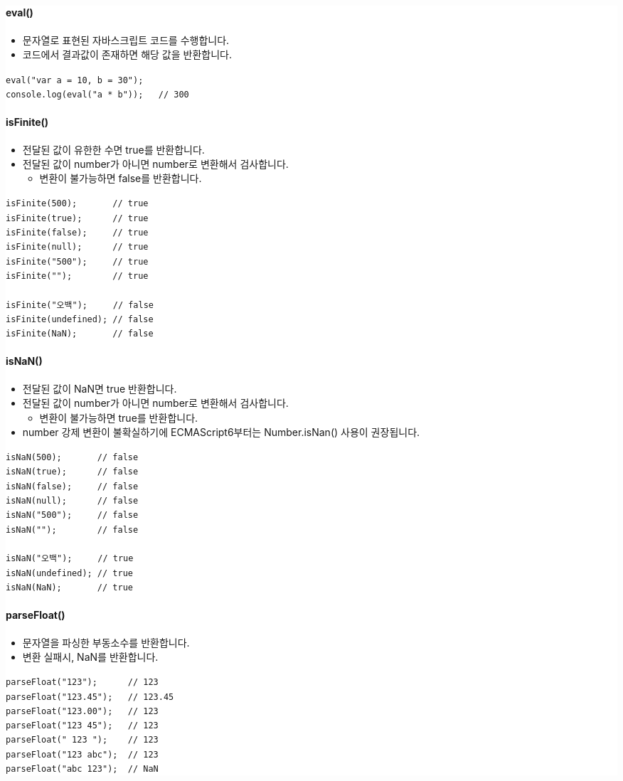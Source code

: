 #### eval()
- 문자열로 표현된 자바스크립트 코드를 수행합니다.
- 코드에서 결과값이 존재하면 해당 값을 반환합니다.

```
eval("var a = 10, b = 30");
console.log(eval("a * b"));   // 300
```

#### isFinite()
- 전달된 값이 유한한 수면 true를 반환합니다.
- 전달된 값이 number가 아니면 number로 변환해서 검사합니다.
	- 변환이 불가능하면 false를 반환합니다.

```
isFinite(500);       // true
isFinite(true);      // true
isFinite(false);     // true
isFinite(null);      // true
isFinite("500");     // true
isFinite("");        // true

isFinite("오백");     // false
isFinite(undefined); // false
isFinite(NaN);       // false
```

#### isNaN()
- 전달된 값이 NaN면 true 반환합니다.
- 전달된 값이 number가 아니면 number로 변환해서 검사합니다.
	- 변환이 불가능하면 true를 반환합니다.
- number 강제 변환이 불확실하기에 ECMAScript6부터는 Number.isNan() 사용이 권장됩니다.

```
isNaN(500);       // false
isNaN(true);      // false
isNaN(false);     // false
isNaN(null);      // false
isNaN("500");     // false
isNaN("");        // false

isNaN("오백");     // true
isNaN(undefined); // true
isNaN(NaN);       // true
```

#### parseFloat()
- 문자열을 파싱한 부동소수를 반환합니다.
- 변환 실패시, NaN를 반환합니다.

```
parseFloat("123");      // 123
parseFloat("123.45");   // 123.45
parseFloat("123.00");   // 123
parseFloat("123 45");   // 123
parseFloat(" 123 ");    // 123
parseFloat("123 abc");  // 123
parseFloat("abc 123");  // NaN
```
